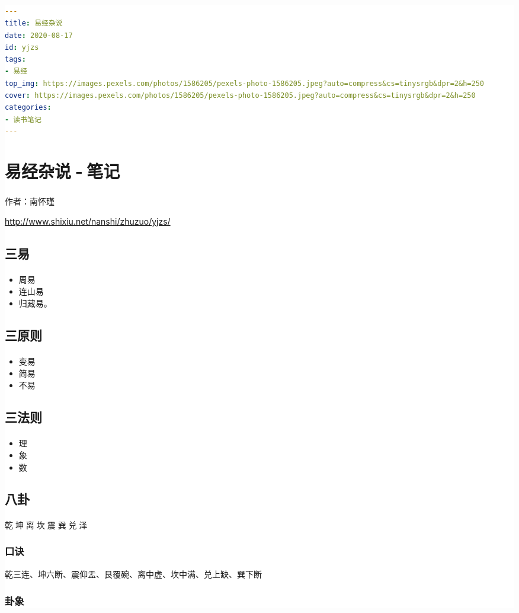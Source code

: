 ```yaml
---
title: 易经杂说
date: 2020-08-17
id: yjzs
tags: 
- 易经
top_img: https://images.pexels.com/photos/1586205/pexels-photo-1586205.jpeg?auto=compress&cs=tinysrgb&dpr=2&h=250
cover: https://images.pexels.com/photos/1586205/pexels-photo-1586205.jpeg?auto=compress&cs=tinysrgb&dpr=2&h=250
categories:
- 读书笔记
---
```


# 易经杂说 - 笔记

作者：南怀瑾

http://www.shixiu.net/nanshi/zhuzuo/yjzs/

## 三易

* 周易
* 连山易
* 归藏易。

## 三原则

* 变易
* 简易
* 不易

## 三法则

* 理
* 象
* 数

## 八卦

乾 坤 离 坎 震 巽 兑 泽

### 口诀

乾三连、坤六断、震仰盂、艮覆碗、离中虚、坎中满、兑上缺、巽下断

### 卦象
